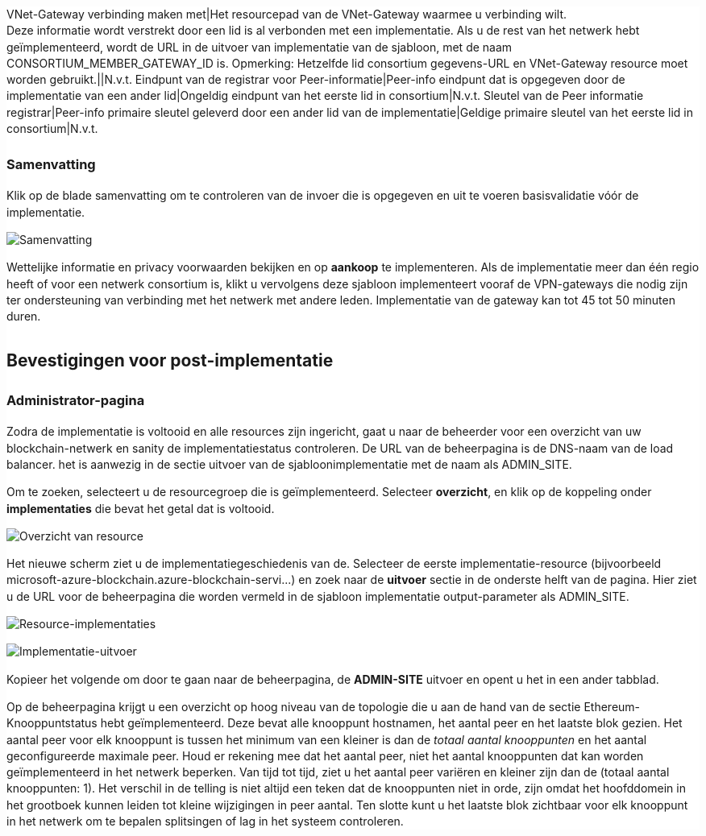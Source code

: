 VNet-Gateway verbinding maken met|Het resourcepad van de VNet-Gateway waarmee u verbinding wilt.<br />Deze informatie wordt verstrekt door een lid is al verbonden met een implementatie. Als u de rest van het netwerk hebt geïmplementeerd, wordt de URL in de uitvoer van implementatie van de sjabloon, met de naam CONSORTIUM_MEMBER_GATEWAY_ID is. Opmerking: Hetzelfde lid consortium gegevens-URL en VNet-Gateway resource moet worden gebruikt.||N.v.t.
Eindpunt van de registrar voor Peer-informatie|Peer-info eindpunt dat is opgegeven door de implementatie van een ander lid|Ongeldig eindpunt van het eerste lid in consortium|N.v.t.
Sleutel van de Peer informatie registrar|Peer-info primaire sleutel geleverd door een ander lid van de implementatie|Geldige primaire sleutel van het eerste lid in consortium|N.v.t.

### <a name="summary"></a>Samenvatting

Klik op de blade samenvatting om te controleren van de invoer die is opgegeven en uit te voeren basisvalidatie vóór de implementatie.

![Samenvatting](./media/ethereum-deployment/summary.png)

Wettelijke informatie en privacy voorwaarden bekijken en op **aankoop** te implementeren. Als de implementatie meer dan één regio heeft of voor een netwerk consortium is, klikt u vervolgens deze sjabloon implementeert vooraf de VPN-gateways die nodig zijn ter ondersteuning van verbinding met het netwerk met andere leden. Implementatie van de gateway kan tot 45 tot 50 minuten duren.

## <a name="post-deployment-sanity-checks"></a>Bevestigingen voor post-implementatie

### <a name="administrator-page"></a>Administrator-pagina

Zodra de implementatie is voltooid en alle resources zijn ingericht, gaat u naar de beheerder voor een overzicht van uw blockchain-netwerk en sanity de implementatiestatus controleren. De URL van de beheerpagina is de DNS-naam van de load balancer. het is aanwezig in de sectie uitvoer van de sjabloonimplementatie met de naam als ADMIN_SITE.

Om te zoeken, selecteert u de resourcegroep die is geïmplementeerd. Selecteer **overzicht**, en klik op de koppeling onder **implementaties** die bevat het getal dat is voltooid.

![Overzicht van resource](./media/ethereum-deployment/resource-overview.png)

Het nieuwe scherm ziet u de implementatiegeschiedenis van de. Selecteer de eerste implementatie-resource (bijvoorbeeld microsoft-azure-blockchain.azure-blockchain-servi...) en zoek naar de **uitvoer** sectie in de onderste helft van de pagina. Hier ziet u de URL voor de beheerpagina die worden vermeld in de sjabloon implementatie output-parameter als ADMIN_SITE.

![Resource-implementaties](./media/ethereum-deployment/resource-deployments.png)

![Implementatie-uitvoer](./media/ethereum-deployment/deployment-output.png)

Kopieer het volgende om door te gaan naar de beheerpagina, de **ADMIN-SITE** uitvoer en opent u het in een ander tabblad.

Op de beheerpagina krijgt u een overzicht op hoog niveau van de topologie die u aan de hand van de sectie Ethereum-Knooppuntstatus hebt geïmplementeerd. Deze bevat alle knooppunt hostnamen, het aantal peer en het laatste blok gezien. Het aantal peer voor elk knooppunt is tussen het minimum van een kleiner is dan de *totaal aantal knooppunten* en het aantal geconfigureerde maximale peer. Houd er rekening mee dat het aantal peer, niet het aantal knooppunten dat kan worden geïmplementeerd in het netwerk beperken.
Van tijd tot tijd, ziet u het aantal peer variëren en kleiner zijn dan de (totaal aantal knooppunten: 1). Het verschil in de telling is niet altijd een teken dat de knooppunten niet in orde, zijn omdat het hoofddomein in het grootboek kunnen leiden tot kleine wijzigingen in peer aantal. Ten slotte kunt u het laatste blok zichtbaar voor elk knooppunt in het netwerk om te bepalen splitsingen of lag in het systeem controleren.
